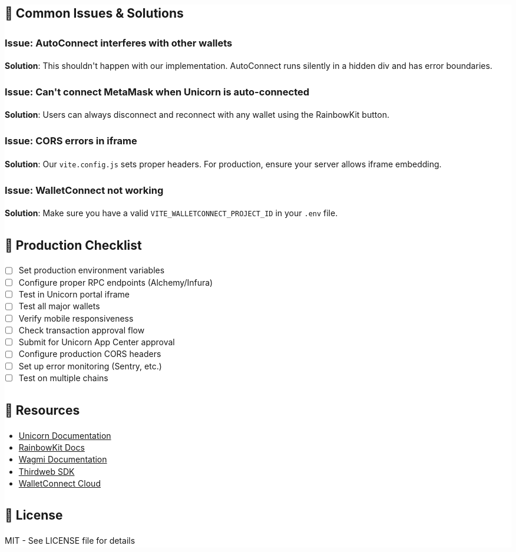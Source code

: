 ## 🚨 Common Issues & Solutions

### Issue: AutoConnect interferes with other wallets
**Solution**: This shouldn't happen with our implementation. AutoConnect runs silently in a hidden div and has error boundaries.

### Issue: Can't connect MetaMask when Unicorn is auto-connected
**Solution**: Users can always disconnect and reconnect with any wallet using the RainbowKit button.

### Issue: CORS errors in iframe
**Solution**: Our `vite.config.js` sets proper headers. For production, ensure your server allows iframe embedding.

### Issue: WalletConnect not working
**Solution**: Make sure you have a valid `VITE_WALLETCONNECT_PROJECT_ID` in your `.env` file.

## 📝 Production Checklist

- [ ] Set production environment variables
- [ ] Configure proper RPC endpoints (Alchemy/Infura)
- [ ] Test in Unicorn portal iframe
- [ ] Test all major wallets
- [ ] Verify mobile responsiveness
- [ ] Check transaction approval flow
- [ ] Submit for Unicorn App Center approval
- [ ] Configure production CORS headers
- [ ] Set up error monitoring (Sentry, etc.)
- [ ] Test on multiple chains

## 🔗 Resources

- [Unicorn Documentation](https://docs.unicorn.eth)
- [RainbowKit Docs](https://www.rainbowkit.com/docs)
- [Wagmi Documentation](https://wagmi.sh)
- [Thirdweb SDK](https://portal.thirdweb.com)
- [WalletConnect Cloud](https://cloud.walletconnect.com)

## 📄 License

MIT - See LICENSE file for details